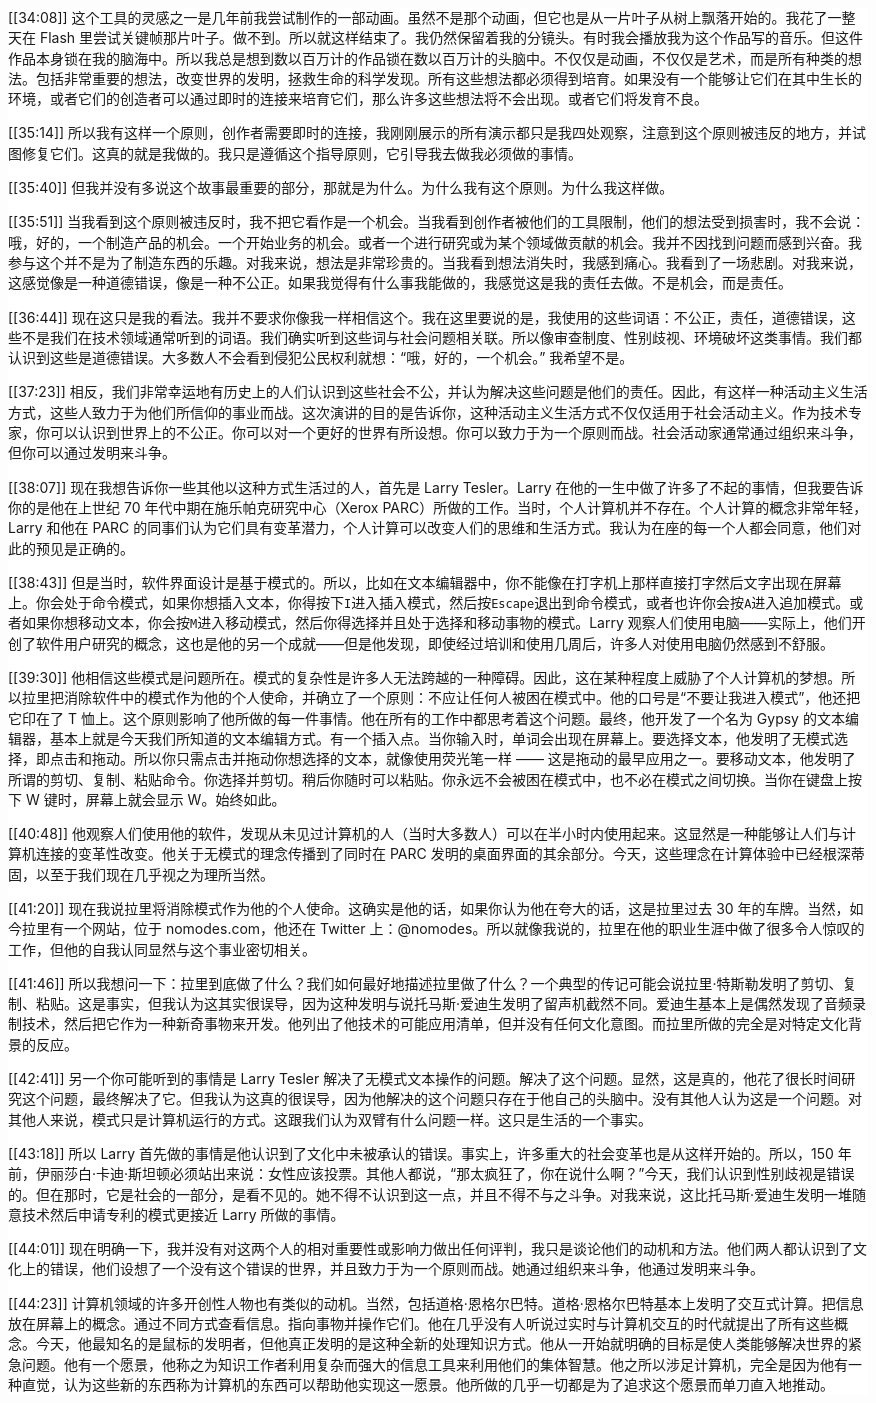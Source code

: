 \[\[34:08\]\] 这个工具的灵感之一是几年前我尝试制作的一部动画。虽然不是那个动画，但它也是从一片叶子从树上飘落开始的。我花了一整天在 Flash 里尝试关键帧那片叶子。做不到。所以就这样结束了。我仍然保留着我的分镜头。有时我会播放我为这个作品写的音乐。但这件作品本身锁在我的脑海中。所以我总是想到数以百万计的作品锁在数以百万计的头脑中。不仅仅是动画，不仅仅是艺术，而是所有种类的想法。包括非常重要的想法，改变世界的发明，拯救生命的科学发现。所有这些想法都必须得到培育。如果没有一个能够让它们在其中生长的环境，或者它们的创造者可以通过即时的连接来培育它们，那么许多这些想法将不会出现。或者它们将发育不良。

\[\[35:14\]\] 所以我有这样一个原则，创作者需要即时的连接，我刚刚展示的所有演示都只是我四处观察，注意到这个原则被违反的地方，并试图修复它们。这真的就是我做的。我只是遵循这个指导原则，它引导我去做我必须做的事情。

\[\[35:40\]\] 但我并没有多说这个故事最重要的部分，那就是为什么。为什么我有这个原则。为什么我这样做。

\[\[35:51\]\] 当我看到这个原则被违反时，我不把它看作是一个机会。当我看到创作者被他们的工具限制，他们的想法受到损害时，我不会说：哦，好的，一个制造产品的机会。一个开始业务的机会。或者一个进行研究或为某个领域做贡献的机会。我并不因找到问题而感到兴奋。我参与这个并不是为了制造东西的乐趣。对我来说，想法是非常珍贵的。当我看到想法消失时，我感到痛心。我看到了一场悲剧。对我来说，这感觉像是一种道德错误，像是一种不公正。如果我觉得有什么事我能做的，我感觉这是我的责任去做。不是机会，而是责任。

\[\[36:44\]\] 现在这只是我的看法。我并不要求你像我一样相信这个。我在这里要说的是，我使用的这些词语：不公正，责任，道德错误，这些不是我们在技术领域通常听到的词语。我们确实听到这些词与社会问题相关联。所以像审查制度、性别歧视、环境破坏这类事情。我们都认识到这些是道德错误。大多数人不会看到侵犯公民权利就想：“哦，好的，一个机会。” 我希望不是。

[[37:23]] 相反，我们非常幸运地有历史上的人们认识到这些社会不公，并认为解决这些问题是他们的责任。因此，有这样一种活动主义生活方式，这些人致力于为他们所信仰的事业而战。这次演讲的目的是告诉你，这种活动主义生活方式不仅仅适用于社会活动主义。作为技术专家，你可以认识到世界上的不公正。你可以对一个更好的世界有所设想。你可以致力于为一个原则而战。社会活动家通常通过组织来斗争，但你可以通过发明来斗争。

[[38:07]] 现在我想告诉你一些其他以这种方式生活过的人，首先是 Larry Tesler。Larry 在他的一生中做了许多了不起的事情，但我要告诉你的是他在上世纪 70 年代中期在施乐帕克研究中心（Xerox PARC）所做的工作。当时，个人计算机并不存在。个人计算的概念非常年轻，Larry 和他在 PARC 的同事们认为它们具有变革潜力，个人计算可以改变人们的思维和生活方式。我认为在座的每一个人都会同意，他们对此的预见是正确的。

[[38:43]] 但是当时，软件界面设计是基于模式的。所以，比如在文本编辑器中，你不能像在打字机上那样直接打字然后文字出现在屏幕上。你会处于命令模式，如果你想插入文本，你得按下`I`进入插入模式，然后按`Escape`退出到命令模式，或者也许你会按`A`进入追加模式。或者如果你想移动文本，你会按`M`进入移动模式，然后你得选择并且处于选择和移动事物的模式。Larry 观察人们使用电脑——实际上，他们开创了软件用户研究的概念，这也是他的另一个成就——但是他发现，即使经过培训和使用几周后，许多人对使用电脑仍然感到不舒服。

[[39:30]] 他相信这些模式是问题所在。模式的复杂性是许多人无法跨越的一种障碍。因此，这在某种程度上威胁了个人计算机的梦想。所以拉里把消除软件中的模式作为他的个人使命，并确立了一个原则：不应让任何人被困在模式中。他的口号是“不要让我进入模式”，他还把它印在了 T 恤上。这个原则影响了他所做的每一件事情。他在所有的工作中都思考着这个问题。最终，他开发了一个名为 Gypsy 的文本编辑器，基本上就是今天我们所知道的文本编辑方式。有一个插入点。当你输入时，单词会出现在屏幕上。要选择文本，他发明了无模式选择，即点击和拖动。所以你只需点击并拖动你想选择的文本，就像使用荧光笔一样 —— 这是拖动的最早应用之一。要移动文本，他发明了所谓的剪切、复制、粘贴命令。你选择并剪切。稍后你随时可以粘贴。你永远不会被困在模式中，也不必在模式之间切换。当你在键盘上按下 W 键时，屏幕上就会显示 W。始终如此。

[[40:48]] 他观察人们使用他的软件，发现从未见过计算机的人（当时大多数人）可以在半小时内使用起来。这显然是一种能够让人们与计算机连接的变革性改变。他关于无模式的理念传播到了同时在 PARC 发明的桌面界面的其余部分。今天，这些理念在计算体验中已经根深蒂固，以至于我们现在几乎视之为理所当然。

[[41:20]] 现在我说拉里将消除模式作为他的个人使命。这确实是他的话，如果你认为他在夸大的话，这是拉里过去 30 年的车牌。当然，如今拉里有一个网站，位于 nomodes.com，他还在 Twitter 上：@nomodes。所以就像我说的，拉里在他的职业生涯中做了很多令人惊叹的工作，但他的自我认同显然与这个事业密切相关。

[[41:46]] 所以我想问一下：拉里到底做了什么？我们如何最好地描述拉里做了什么？一个典型的传记可能会说拉里·特斯勒发明了剪切、复制、粘贴。这是事实，但我认为这其实很误导，因为这种发明与说托马斯·爱迪生发明了留声机截然不同。爱迪生基本上是偶然发现了音频录制技术，然后把它作为一种新奇事物来开发。他列出了他技术的可能应用清单，但并没有任何文化意图。而拉里所做的完全是对特定文化背景的反应。

\[\[42:41\]\] 另一个你可能听到的事情是 Larry Tesler 解决了无模式文本操作的问题。解决了这个问题。显然，这是真的，他花了很长时间研究这个问题，最终解决了它。但我认为这真的很误导，因为他解决的这个问题只存在于他自己的头脑中。没有其他人认为这是一个问题。对其他人来说，模式只是计算机运行的方式。这跟我们认为双臂有什么问题一样。这只是生活的一个事实。

\[\[43:18\]\] 所以 Larry 首先做的事情是他认识到了文化中未被承认的错误。事实上，许多重大的社会变革也是从这样开始的。所以，150 年前，伊丽莎白·卡迪·斯坦顿必须站出来说：女性应该投票。其他人都说，“那太疯狂了，你在说什么啊？”今天，我们认识到性别歧视是错误的。但在那时，它是社会的一部分，是看不见的。她不得不认识到这一点，并且不得不与之斗争。对我来说，这比托马斯·爱迪生发明一堆随意技术然后申请专利的模式更接近 Larry 所做的事情。

\[\[44:01\]\] 现在明确一下，我并没有对这两个人的相对重要性或影响力做出任何评判，我只是谈论他们的动机和方法。他们两人都认识到了文化上的错误，他们设想了一个没有这个错误的世界，并且致力于为一个原则而战。她通过组织来斗争，他通过发明来斗争。

\[\[44:23\]\] 计算机领域的许多开创性人物也有类似的动机。当然，包括道格·恩格尔巴特。道格·恩格尔巴特基本上发明了交互式计算。把信息放在屏幕上的概念。通过不同方式查看信息。指向事物并操作它们。他在几乎没有人听说过实时与计算机交互的时代就提出了所有这些概念。今天，他最知名的是鼠标的发明者，但他真正发明的是这种全新的处理知识方式。他从一开始就明确的目标是使人类能够解决世界的紧急问题。他有一个愿景，他称之为知识工作者利用复杂而强大的信息工具来利用他们的集体智慧。他之所以涉足计算机，完全是因为他有一种直觉，认为这些新的东西称为计算机的东西可以帮助他实现这一愿景。他所做的几乎一切都是为了追求这个愿景而单刀直入地推动。
